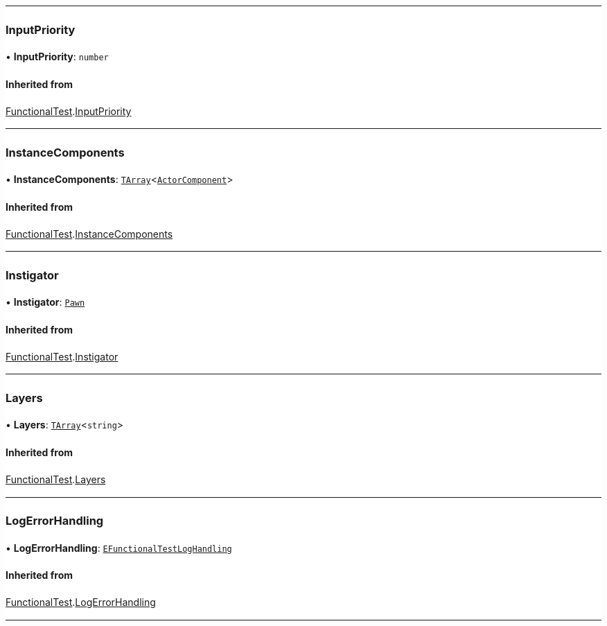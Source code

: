 ___

### InputPriority

• **InputPriority**: `number`

#### Inherited from

[FunctionalTest](ue_ue.FunctionalTest.md).[InputPriority](ue_ue.FunctionalTest.md#inputpriority)

___

### InstanceComponents

• **InstanceComponents**: [`TArray`](../interfaces/ue_puerts.TArray.md)<[`ActorComponent`](ue_ue.ActorComponent.md)\>

#### Inherited from

[FunctionalTest](ue_ue.FunctionalTest.md).[InstanceComponents](ue_ue.FunctionalTest.md#instancecomponents)

___

### Instigator

• **Instigator**: [`Pawn`](ue_ue.Pawn.md)

#### Inherited from

[FunctionalTest](ue_ue.FunctionalTest.md).[Instigator](ue_ue.FunctionalTest.md#instigator)

___

### Layers

• **Layers**: [`TArray`](../interfaces/ue_puerts.TArray.md)<`string`\>

#### Inherited from

[FunctionalTest](ue_ue.FunctionalTest.md).[Layers](ue_ue.FunctionalTest.md#layers)

___

### LogErrorHandling

• **LogErrorHandling**: [`EFunctionalTestLogHandling`](../enums/ue_ue.EFunctionalTestLogHandling.md)

#### Inherited from

[FunctionalTest](ue_ue.FunctionalTest.md).[LogErrorHandling](ue_ue.FunctionalTest.md#logerrorhandling)

___
